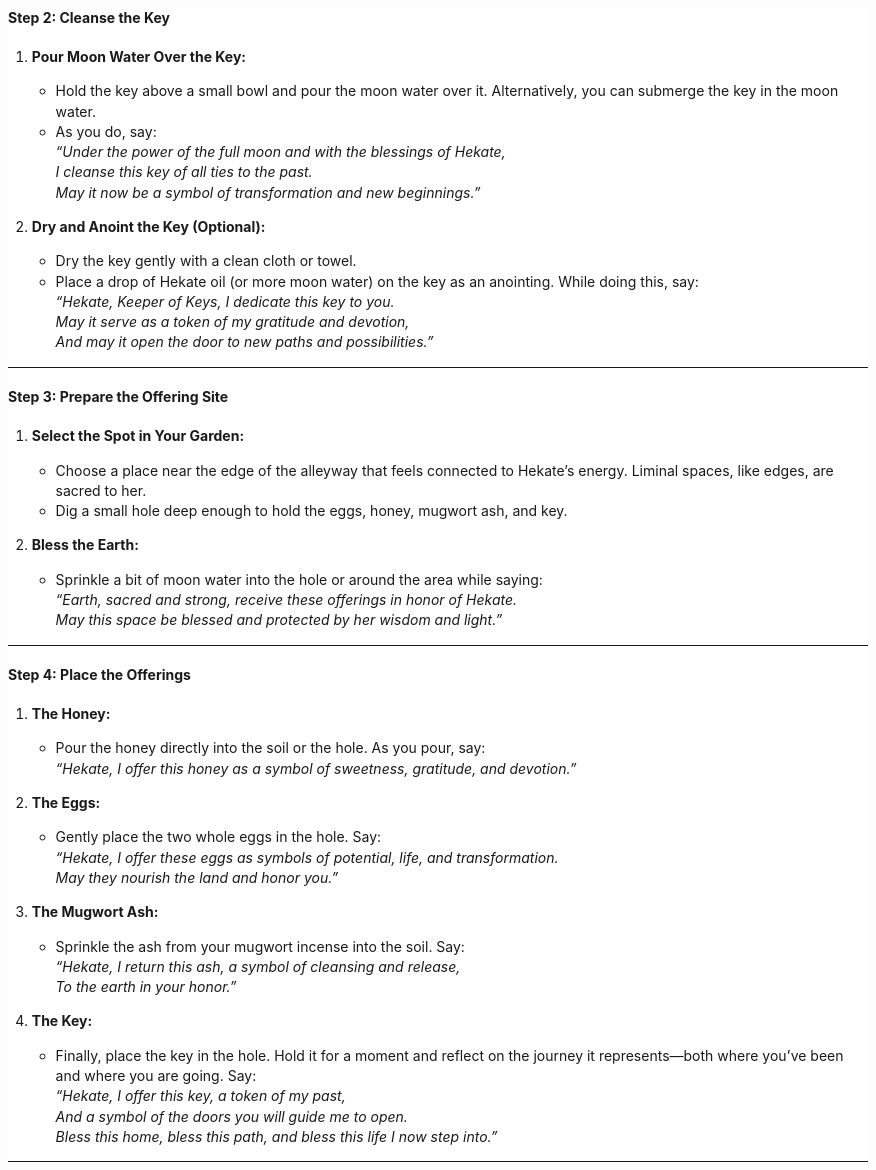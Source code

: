 
#### **Step 2: Cleanse the Key**
1. **Pour Moon Water Over the Key:**
   - Hold the key above a small bowl and pour the moon water over it. Alternatively, you can submerge the key in the moon water.
   - As you do, say:  
     *“Under the power of the full moon and with the blessings of Hekate,  
     I cleanse this key of all ties to the past.  
     May it now be a symbol of transformation and new beginnings.”*

2. **Dry and Anoint the Key (Optional):**
   - Dry the key gently with a clean cloth or towel.
   - Place a drop of Hekate oil (or more moon water) on the key as an anointing. While doing this, say:  
     *“Hekate, Keeper of Keys, I dedicate this key to you.  
     May it serve as a token of my gratitude and devotion,  
     And may it open the door to new paths and possibilities.”*

---

#### **Step 3: Prepare the Offering Site**
1. **Select the Spot in Your Garden:**
   - Choose a place near the edge of the alleyway that feels connected to Hekate’s energy. Liminal spaces, like edges, are sacred to her.
   - Dig a small hole deep enough to hold the eggs, honey, mugwort ash, and key.

2. **Bless the Earth:**
   - Sprinkle a bit of moon water into the hole or around the area while saying:  
     *“Earth, sacred and strong, receive these offerings in honor of Hekate.  
     May this space be blessed and protected by her wisdom and light.”*

---

#### **Step 4: Place the Offerings**
1. **The Honey:**
   - Pour the honey directly into the soil or the hole. As you pour, say:  
     *“Hekate, I offer this honey as a symbol of sweetness, gratitude, and devotion.”*

2. **The Eggs:**
   - Gently place the two whole eggs in the hole. Say:  
     *“Hekate, I offer these eggs as symbols of potential, life, and transformation.  
     May they nourish the land and honor you.”*

3. **The Mugwort Ash:**
   - Sprinkle the ash from your mugwort incense into the soil. Say:  
     *“Hekate, I return this ash, a symbol of cleansing and release,  
     To the earth in your honor.”*

4. **The Key:**
   - Finally, place the key in the hole. Hold it for a moment and reflect on the journey it represents—both where you’ve been and where you are going. Say:  
     *“Hekate, I offer this key, a token of my past,  
     And a symbol of the doors you will guide me to open.  
     Bless this home, bless this path, and bless this life I now step into.”*

---
